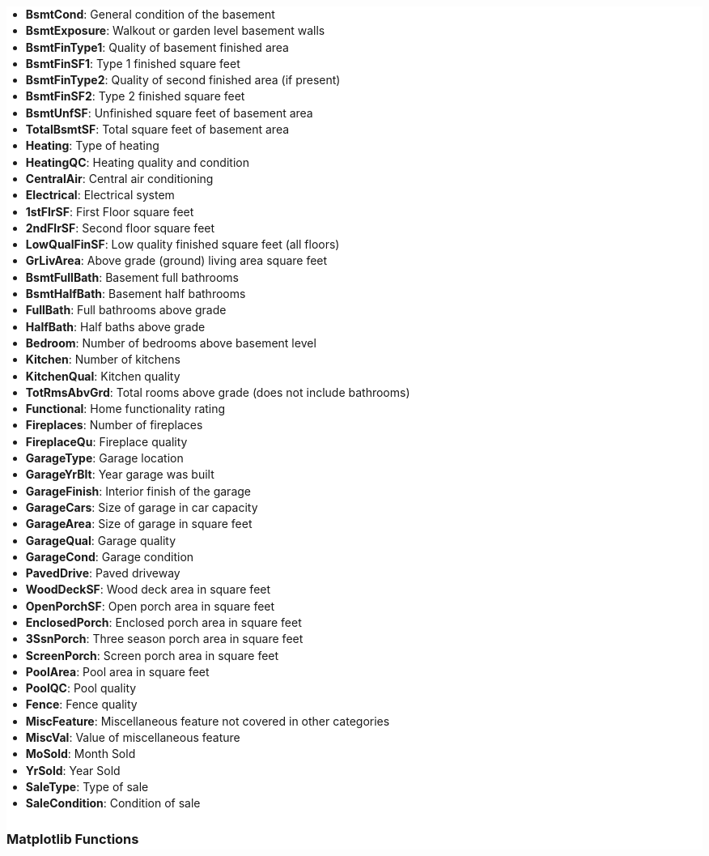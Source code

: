 - **BsmtCond**: General condition of the basement
- **BsmtExposure**: Walkout or garden level basement walls
- **BsmtFinType1**: Quality of basement finished area
- **BsmtFinSF1**: Type 1 finished square feet
- **BsmtFinType2**: Quality of second finished area (if present)
- **BsmtFinSF2**: Type 2 finished square feet
- **BsmtUnfSF**: Unfinished square feet of basement area
- **TotalBsmtSF**: Total square feet of basement area
- **Heating**: Type of heating
- **HeatingQC**: Heating quality and condition
- **CentralAir**: Central air conditioning
- **Electrical**: Electrical system
- **1stFlrSF**: First Floor square feet
- **2ndFlrSF**: Second floor square feet
- **LowQualFinSF**: Low quality finished square feet (all floors)
- **GrLivArea**: Above grade (ground) living area square feet
- **BsmtFullBath**: Basement full bathrooms
- **BsmtHalfBath**: Basement half bathrooms
- **FullBath**: Full bathrooms above grade
- **HalfBath**: Half baths above grade
- **Bedroom**: Number of bedrooms above basement level
- **Kitchen**: Number of kitchens
- **KitchenQual**: Kitchen quality
- **TotRmsAbvGrd**: Total rooms above grade (does not include bathrooms)
- **Functional**: Home functionality rating
- **Fireplaces**: Number of fireplaces
- **FireplaceQu**: Fireplace quality
- **GarageType**: Garage location
- **GarageYrBlt**: Year garage was built
- **GarageFinish**: Interior finish of the garage
- **GarageCars**: Size of garage in car capacity
- **GarageArea**: Size of garage in square feet
- **GarageQual**: Garage quality
- **GarageCond**: Garage condition
- **PavedDrive**: Paved driveway
- **WoodDeckSF**: Wood deck area in square feet
- **OpenPorchSF**: Open porch area in square feet
- **EnclosedPorch**: Enclosed porch area in square feet
- **3SsnPorch**: Three season porch area in square feet
- **ScreenPorch**: Screen porch area in square feet
- **PoolArea**: Pool area in square feet
- **PoolQC**: Pool quality
- **Fence**: Fence quality
- **MiscFeature**: Miscellaneous feature not covered in other categories
- **MiscVal**: Value of miscellaneous feature
- **MoSold**: Month Sold
- **YrSold**: Year Sold
- **SaleType**: Type of sale
- **SaleCondition**: Condition of sale

### <a id='matplotlib'>Matplotlib Functions</a>
